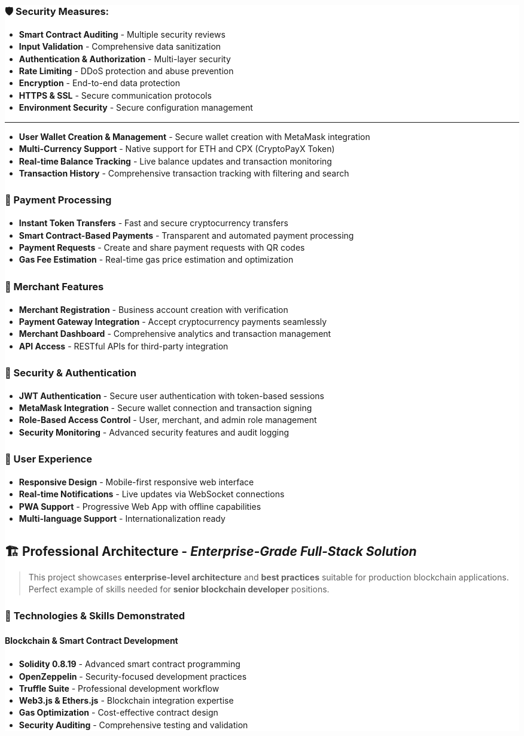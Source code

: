 ### 🛡️ **Security Measures:**
- **Smart Contract Auditing** - Multiple security reviews
- **Input Validation** - Comprehensive data sanitization
- **Authentication & Authorization** - Multi-layer security
- **Rate Limiting** - DDoS protection and abuse prevention
- **Encryption** - End-to-end data protection
- **HTTPS & SSL** - Secure communication protocols
- **Environment Security** - Secure configuration management

---
- **User Wallet Creation & Management** - Secure wallet creation with MetaMask integration
- **Multi-Currency Support** - Native support for ETH and CPX (CryptoPayX Token)
- **Real-time Balance Tracking** - Live balance updates and transaction monitoring
- **Transaction History** - Comprehensive transaction tracking with filtering and search

### 💸 Payment Processing
- **Instant Token Transfers** - Fast and secure cryptocurrency transfers
- **Smart Contract-Based Payments** - Transparent and automated payment processing
- **Payment Requests** - Create and share payment requests with QR codes
- **Gas Fee Estimation** - Real-time gas price estimation and optimization

### 🏪 Merchant Features
- **Merchant Registration** - Business account creation with verification
- **Payment Gateway Integration** - Accept cryptocurrency payments seamlessly
- **Merchant Dashboard** - Comprehensive analytics and transaction management
- **API Access** - RESTful APIs for third-party integration

### 🔐 Security & Authentication
- **JWT Authentication** - Secure user authentication with token-based sessions
- **MetaMask Integration** - Secure wallet connection and transaction signing
- **Role-Based Access Control** - User, merchant, and admin role management
- **Security Monitoring** - Advanced security features and audit logging

### 📱 User Experience
- **Responsive Design** - Mobile-first responsive web interface
- **Real-time Notifications** - Live updates via WebSocket connections
- **PWA Support** - Progressive Web App with offline capabilities
- **Multi-language Support** - Internationalization ready

## 🏗️ **Professional Architecture** - *Enterprise-Grade Full-Stack Solution*

> This project showcases **enterprise-level architecture** and **best practices** suitable for production blockchain applications. Perfect example of skills needed for **senior blockchain developer** positions.

### 🎯 **Technologies & Skills Demonstrated**

#### **Blockchain & Smart Contract Development**
- **Solidity 0.8.19** - Advanced smart contract programming
- **OpenZeppelin** - Security-focused development practices
- **Truffle Suite** - Professional development workflow
- **Web3.js & Ethers.js** - Blockchain integration expertise
- **Gas Optimization** - Cost-effective contract design
- **Security Auditing** - Comprehensive testing and validation
